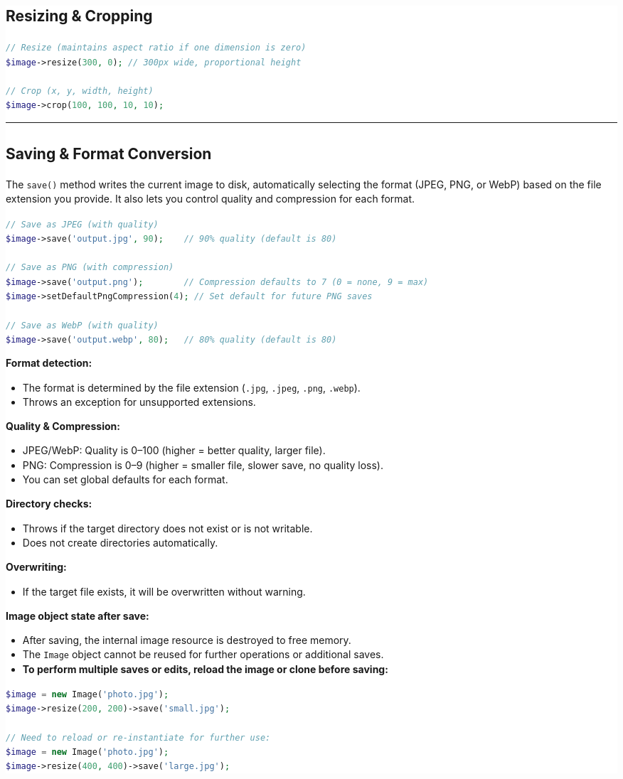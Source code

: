 ## Resizing & Cropping

```php
// Resize (maintains aspect ratio if one dimension is zero)
$image->resize(300, 0); // 300px wide, proportional height

// Crop (x, y, width, height)
$image->crop(100, 100, 10, 10);
```

---

## Saving & Format Conversion

The `save()` method writes the current image to disk, automatically selecting the format (JPEG, PNG, or WebP) based on the file extension you provide. It also lets you control quality and compression for each format.

```php
// Save as JPEG (with quality)
$image->save('output.jpg', 90);    // 90% quality (default is 80)

// Save as PNG (with compression)
$image->save('output.png');        // Compression defaults to 7 (0 = none, 9 = max)
$image->setDefaultPngCompression(4); // Set default for future PNG saves

// Save as WebP (with quality)
$image->save('output.webp', 80);   // 80% quality (default is 80)
```

**Format detection:**
- The format is determined by the file extension (`.jpg`, `.jpeg`, `.png`, `.webp`).
- Throws an exception for unsupported extensions.

**Quality & Compression:**
- JPEG/WebP: Quality is 0–100 (higher = better quality, larger file).
- PNG: Compression is 0–9 (higher = smaller file, slower save, no quality loss).
- You can set global defaults for each format.

**Directory checks:**
- Throws if the target directory does not exist or is not writable.
- Does not create directories automatically.

**Overwriting:**
- If the target file exists, it will be overwritten without warning.

**Image object state after save:**
- After saving, the internal image resource is destroyed to free memory.
- The `Image` object cannot be reused for further operations or additional saves.
- **To perform multiple saves or edits, reload the image or clone before saving:**

```php
$image = new Image('photo.jpg');
$image->resize(200, 200)->save('small.jpg');

// Need to reload or re-instantiate for further use:
$image = new Image('photo.jpg');
$image->resize(400, 400)->save('large.jpg');
```
